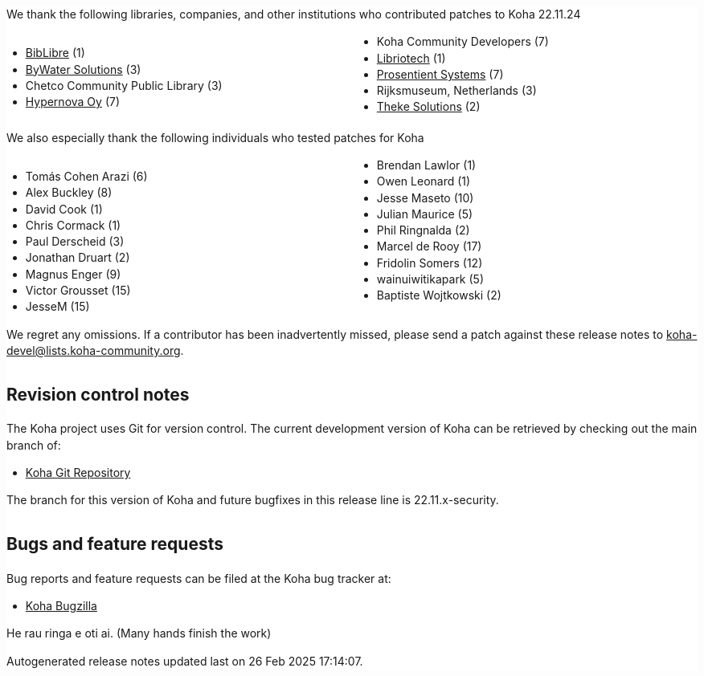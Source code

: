 We thank the following libraries, companies, and other institutions who contributed
patches to Koha 22.11.24
<div style="column-count: 2;">

- [BibLibre](https://www.biblibre.com) (1)
- [ByWater Solutions](https://bywatersolutions.com) (3)
- Chetco Community Public Library (3)
- [Hypernova Oy](https://www.hypernova.fi) (7)
- Koha Community Developers (7)
- [Libriotech](https://libriotech.no) (1)
- [Prosentient Systems](https://www.prosentient.com.au) (7)
- Rijksmuseum, Netherlands (3)
- [Theke Solutions](https://theke.io) (2)
</div>

We also especially thank the following individuals who tested patches
for Koha
<div style="column-count: 2;">

- Tomás Cohen Arazi (6)
- Alex Buckley (8)
- David Cook (1)
- Chris Cormack (1)
- Paul Derscheid (3)
- Jonathan Druart (2)
- Magnus Enger (9)
- Victor Grousset (15)
- JesseM (15)
- Brendan Lawlor (1)
- Owen Leonard (1)
- Jesse Maseto (10)
- Julian Maurice (5)
- Phil Ringnalda (2)
- Marcel de Rooy (17)
- Fridolin Somers (12)
- wainuiwitikapark (5)
- Baptiste Wojtkowski (2)
</div>





We regret any omissions.  If a contributor has been inadvertently missed,
please send a patch against these release notes to koha-devel@lists.koha-community.org.

## Revision control notes

The Koha project uses Git for version control.  The current development
version of Koha can be retrieved by checking out the main branch of:

- [Koha Git Repository](https://git.koha-community.org/koha-community/koha)

The branch for this version of Koha and future bugfixes in this release
line is 22.11.x-security.

## Bugs and feature requests

Bug reports and feature requests can be filed at the Koha bug
tracker at:

- [Koha Bugzilla](http://bugs.koha-community.org)

He rau ringa e oti ai.
(Many hands finish the work)

Autogenerated release notes updated last on 26 Feb 2025 17:14:07.
